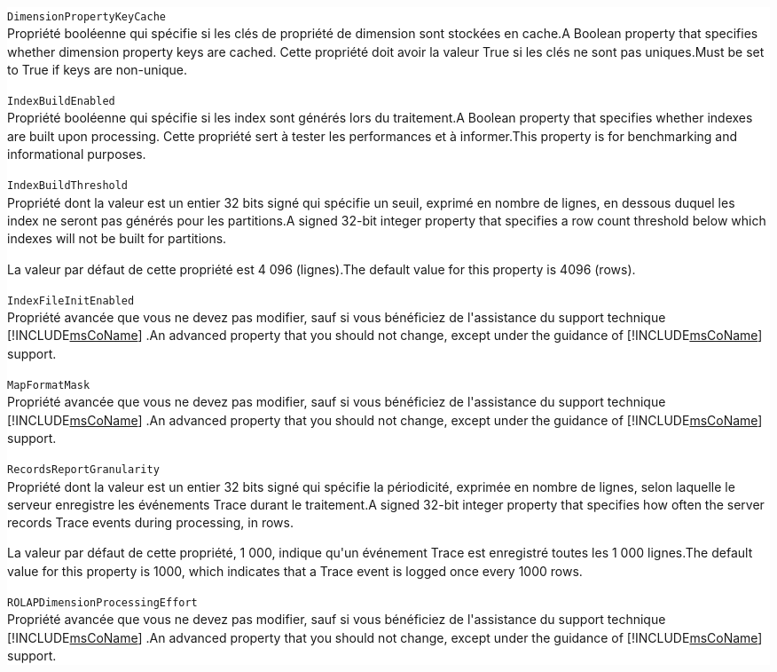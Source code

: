  `DimensionPropertyKeyCache`  
 <span data-ttu-id="b64ef-175">Propriété booléenne qui spécifie si les clés de propriété de dimension sont stockées en cache.</span><span class="sxs-lookup"><span data-stu-id="b64ef-175">A Boolean property that specifies whether dimension property keys are cached.</span></span> <span data-ttu-id="b64ef-176">Cette propriété doit avoir la valeur True si les clés ne sont pas uniques.</span><span class="sxs-lookup"><span data-stu-id="b64ef-176">Must be set to True if keys are non-unique.</span></span>  
  
 `IndexBuildEnabled`  
 <span data-ttu-id="b64ef-177">Propriété booléenne qui spécifie si les index sont générés lors du traitement.</span><span class="sxs-lookup"><span data-stu-id="b64ef-177">A Boolean property that specifies whether indexes are built upon processing.</span></span> <span data-ttu-id="b64ef-178">Cette propriété sert à tester les performances et à informer.</span><span class="sxs-lookup"><span data-stu-id="b64ef-178">This property is for benchmarking and informational purposes.</span></span>  
  
 `IndexBuildThreshold`  
 <span data-ttu-id="b64ef-179">Propriété dont la valeur est un entier 32 bits signé qui spécifie un seuil, exprimé en nombre de lignes, en dessous duquel les index ne seront pas générés pour les partitions.</span><span class="sxs-lookup"><span data-stu-id="b64ef-179">A signed 32-bit integer property that specifies a row count threshold below which indexes will not be built for partitions.</span></span>  
  
 <span data-ttu-id="b64ef-180">La valeur par défaut de cette propriété est 4 096 (lignes).</span><span class="sxs-lookup"><span data-stu-id="b64ef-180">The default value for this property is 4096 (rows).</span></span>  
  
 `IndexFileInitEnabled`  
 <span data-ttu-id="b64ef-181">Propriété avancée que vous ne devez pas modifier, sauf si vous bénéficiez de l'assistance du support technique [!INCLUDE[msCoName](../../includes/msconame-md.md)] .</span><span class="sxs-lookup"><span data-stu-id="b64ef-181">An advanced property that you should not change, except under the guidance of [!INCLUDE[msCoName](../../includes/msconame-md.md)] support.</span></span>  
  
 `MapFormatMask`  
 <span data-ttu-id="b64ef-182">Propriété avancée que vous ne devez pas modifier, sauf si vous bénéficiez de l'assistance du support technique [!INCLUDE[msCoName](../../includes/msconame-md.md)] .</span><span class="sxs-lookup"><span data-stu-id="b64ef-182">An advanced property that you should not change, except under the guidance of [!INCLUDE[msCoName](../../includes/msconame-md.md)] support.</span></span>  
  
 `RecordsReportGranularity`  
 <span data-ttu-id="b64ef-183">Propriété dont la valeur est un entier 32 bits signé qui spécifie la périodicité, exprimée en nombre de lignes, selon laquelle le serveur enregistre les événements Trace durant le traitement.</span><span class="sxs-lookup"><span data-stu-id="b64ef-183">A signed 32-bit integer property that specifies how often the server records Trace events during processing, in rows.</span></span>  
  
 <span data-ttu-id="b64ef-184">La valeur par défaut de cette propriété, 1 000, indique qu'un événement Trace est enregistré toutes les 1 000 lignes.</span><span class="sxs-lookup"><span data-stu-id="b64ef-184">The default value for this property is 1000, which indicates that a Trace event is logged once every 1000 rows.</span></span>  
  
 `ROLAPDimensionProcessingEffort`  
 <span data-ttu-id="b64ef-185">Propriété avancée que vous ne devez pas modifier, sauf si vous bénéficiez de l'assistance du support technique [!INCLUDE[msCoName](../../includes/msconame-md.md)] .</span><span class="sxs-lookup"><span data-stu-id="b64ef-185">An advanced property that you should not change, except under the guidance of [!INCLUDE[msCoName](../../includes/msconame-md.md)] support.</span></span>  
  